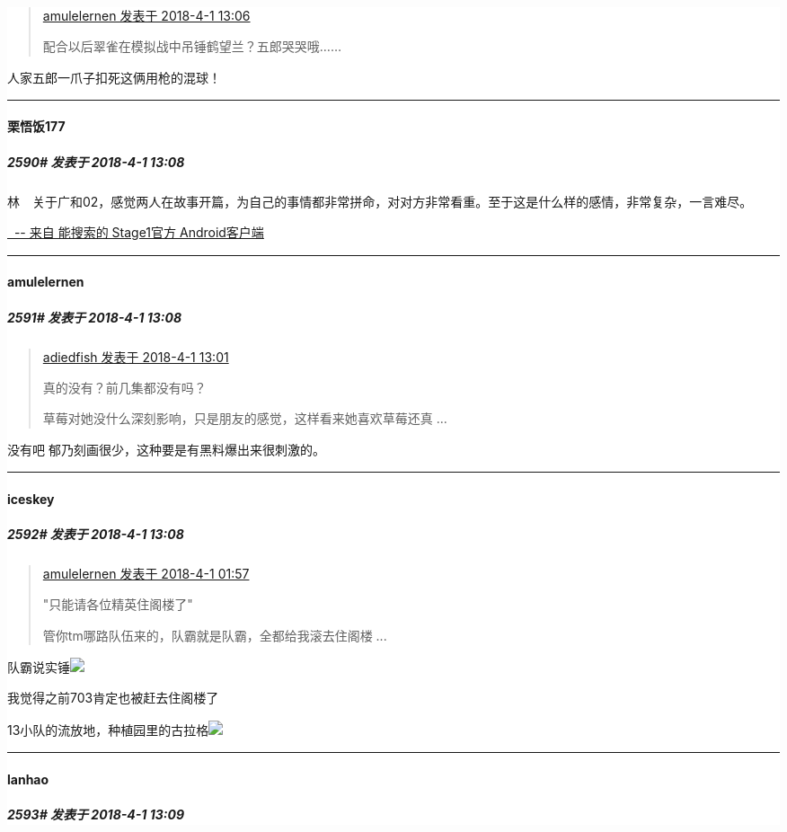 
<blockquote><a href="httphttps://bbs.saraba1st.com/2b/forum.php?mod=redirect&amp;goto=findpost&amp;pid=39055618&amp;ptid=1594613" target="_blank">amulelernen 发表于 2018-4-1 13:06</a>

配合以后翠雀在模拟战中吊锤鹤望兰？五郎哭哭哦……</blockquote>
人家五郎一爪子扣死这俩用枪的混球！


*****

####  栗悟饭177  
##### 2590#       发表于 2018-4-1 13:08


林　关于广和02，感觉两人在故事开篇，为自己的事情都非常拼命，对对方非常看重。至于这是什么样的感情，非常复杂，一言难尽。

[  -- 来自 能搜索的 Stage1官方 Android客户端](https://www.coolapk.com/apk/140634)


*****

####  amulelernen  
##### 2591#       发表于 2018-4-1 13:08


<blockquote><a href="httphttps://bbs.saraba1st.com/2b/forum.php?mod=redirect&amp;goto=findpost&amp;pid=39055545&amp;ptid=1594613" target="_blank">adiedfish 发表于 2018-4-1 13:01</a>

真的没有？前几集都没有吗？


草莓对她没什么深刻影响，只是朋友的感觉，这样看来她喜欢草莓还真 ...</blockquote>
没有吧 郁乃刻画很少，这种要是有黑料爆出来很刺激的。


*****

####  iceskey  
##### 2592#       发表于 2018-4-1 13:08


<blockquote><a href="httphttps://bbs.saraba1st.com/2b/forum.php?mod=redirect&amp;goto=findpost&amp;pid=39051341&amp;ptid=1594613" target="_blank">amulelernen 发表于 2018-4-1 01:57</a>

"只能请各位精英住阁楼了"

管你tm哪路队伍来的，队霸就是队霸，全都给我滚去住阁楼 ...</blockquote>
队霸说实锤<img src="https://static.saraba1st.com/image/smiley/face2017/068.png" referrerpolicy="no-referrer">


我觉得之前703肯定也被赶去住阁楼了


13小队的流放地，种植园里的古拉格<img src="https://static.saraba1st.com/image/smiley/face2017/065.png" referrerpolicy="no-referrer">


*****

####  lanhao  
##### 2593#       发表于 2018-4-1 13:09
